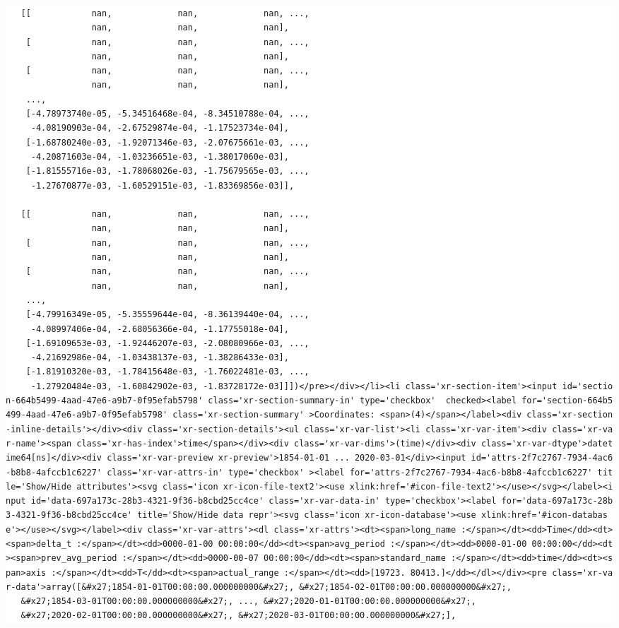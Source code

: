        [[            nan,             nan,             nan, ...,
                     nan,             nan,             nan],
        [            nan,             nan,             nan, ...,
                     nan,             nan,             nan],
        [            nan,             nan,             nan, ...,
                     nan,             nan,             nan],
        ...,
        [-4.78973740e-05, -5.34516468e-04, -8.34510788e-04, ...,
         -4.08190903e-04, -2.67529874e-04, -1.17523734e-04],
        [-1.68780240e-03, -1.92071346e-03, -2.07675661e-03, ...,
         -4.20871603e-04, -1.03236651e-03, -1.38017060e-03],
        [-1.81555716e-03, -1.78068026e-03, -1.75679565e-03, ...,
         -1.27670877e-03, -1.60529151e-03, -1.83369856e-03]],

       [[            nan,             nan,             nan, ...,
                     nan,             nan,             nan],
        [            nan,             nan,             nan, ...,
                     nan,             nan,             nan],
        [            nan,             nan,             nan, ...,
                     nan,             nan,             nan],
        ...,
        [-4.79916349e-05, -5.35559644e-04, -8.36139440e-04, ...,
         -4.08997406e-04, -2.68056366e-04, -1.17755018e-04],
        [-1.69109653e-03, -1.92446207e-03, -2.08080966e-03, ...,
         -4.21692986e-04, -1.03438137e-03, -1.38286433e-03],
        [-1.81910320e-03, -1.78415648e-03, -1.76022481e-03, ...,
         -1.27920484e-03, -1.60842902e-03, -1.83728172e-03]]])</pre></div></li><li class='xr-section-item'><input id='section-664b5499-4aad-47e6-a9b7-0f95efab5798' class='xr-section-summary-in' type='checkbox'  checked><label for='section-664b5499-4aad-47e6-a9b7-0f95efab5798' class='xr-section-summary' >Coordinates: <span>(4)</span></label><div class='xr-section-inline-details'></div><div class='xr-section-details'><ul class='xr-var-list'><li class='xr-var-item'><div class='xr-var-name'><span class='xr-has-index'>time</span></div><div class='xr-var-dims'>(time)</div><div class='xr-var-dtype'>datetime64[ns]</div><div class='xr-var-preview xr-preview'>1854-01-01 ... 2020-03-01</div><input id='attrs-2f7c2767-7934-4ac6-b8b8-4afccb1c6227' class='xr-var-attrs-in' type='checkbox' ><label for='attrs-2f7c2767-7934-4ac6-b8b8-4afccb1c6227' title='Show/Hide attributes'><svg class='icon xr-icon-file-text2'><use xlink:href='#icon-file-text2'></use></svg></label><input id='data-697a173c-28b3-4321-9f36-b8cbd25cc4ce' class='xr-var-data-in' type='checkbox'><label for='data-697a173c-28b3-4321-9f36-b8cbd25cc4ce' title='Show/Hide data repr'><svg class='icon xr-icon-database'><use xlink:href='#icon-database'></use></svg></label><div class='xr-var-attrs'><dl class='xr-attrs'><dt><span>long_name :</span></dt><dd>Time</dd><dt><span>delta_t :</span></dt><dd>0000-01-00 00:00:00</dd><dt><span>avg_period :</span></dt><dd>0000-01-00 00:00:00</dd><dt><span>prev_avg_period :</span></dt><dd>0000-00-07 00:00:00</dd><dt><span>standard_name :</span></dt><dd>time</dd><dt><span>axis :</span></dt><dd>T</dd><dt><span>actual_range :</span></dt><dd>[19723. 80413.]</dd></dl></div><pre class='xr-var-data'>array([&#x27;1854-01-01T00:00:00.000000000&#x27;, &#x27;1854-02-01T00:00:00.000000000&#x27;,
       &#x27;1854-03-01T00:00:00.000000000&#x27;, ..., &#x27;2020-01-01T00:00:00.000000000&#x27;,
       &#x27;2020-02-01T00:00:00.000000000&#x27;, &#x27;2020-03-01T00:00:00.000000000&#x27;],